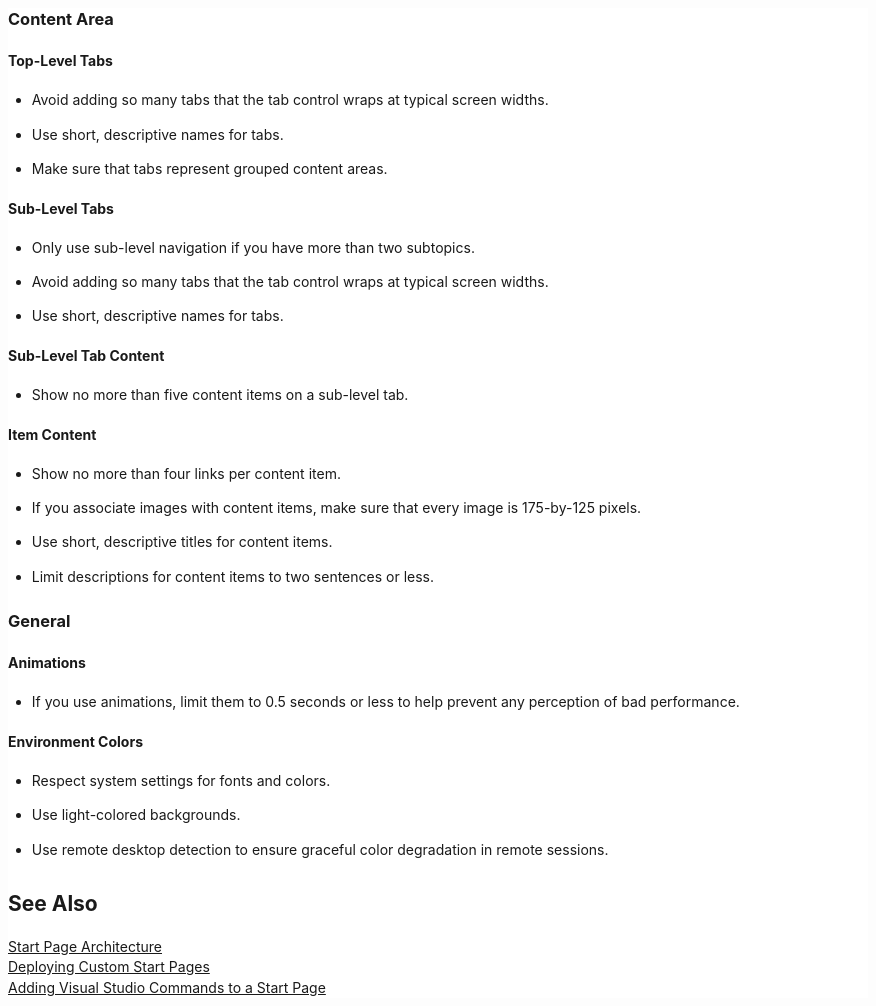 ### Content Area  
  
#### Top-Level Tabs  
  
-   Avoid adding so many tabs that the tab control wraps at typical screen widths.  
  
-   Use short, descriptive names for tabs.  
  
-   Make sure that tabs represent grouped content areas.  
  
#### Sub-Level Tabs  
  
-   Only use sub-level navigation if you have more than two subtopics.  
  
-   Avoid adding so many tabs that the tab control wraps at typical screen widths.  
  
-   Use short, descriptive names for tabs.  
  
#### Sub-Level Tab Content  
  
-   Show no more than five content items on a sub-level tab.  
  
#### Item Content  
  
-   Show no more than four links per content item.  
  
-   If you associate images with content items, make sure that every image is 175-by-125 pixels.  
  
-   Use short, descriptive titles for content items.  
  
-   Limit descriptions for content items to two sentences or less.  
  
### General  
  
#### Animations  
  
-   If you use animations, limit them to 0.5 seconds or less to help prevent any perception of bad performance.  
  
#### Environment Colors  
  
-   Respect system settings for fonts and colors.  
  
-   Use light-colored backgrounds.  
  
-   Use remote desktop detection to ensure graceful color degradation in remote sessions.  
  
## See Also  
 [Start Page Architecture](../misc/start-page-architecture.md)   
 [Deploying Custom Start Pages](/visualstudio/extensibility/deploying-custom-start-pages)   
 [Adding Visual Studio Commands to a Start Page](/visualstudio/extensibility/adding-visual-studio-commands-to-a-start-page)